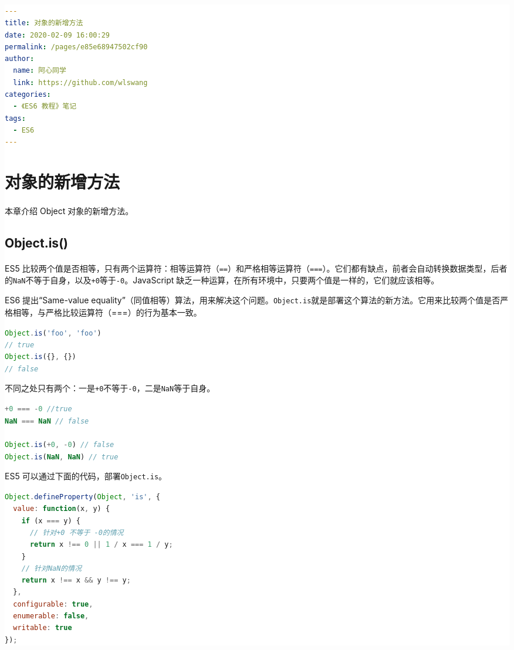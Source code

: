 ```yaml
---
title: 对象的新增方法
date: 2020-02-09 16:00:29
permalink: /pages/e85e68947502cf90
author: 
  name: 阿心同学
  link: https://github.com/wlswang
categories: 
  - 《ES6 教程》笔记
tags: 
  - ES6
---
```

# 对象的新增方法

本章介绍 Object 对象的新增方法。

## Object.is()

ES5 比较两个值是否相等，只有两个运算符：相等运算符（`==`）和严格相等运算符（`===`）。它们都有缺点，前者会自动转换数据类型，后者的`NaN`不等于自身，以及`+0`等于`-0`。JavaScript 缺乏一种运算，在所有环境中，只要两个值是一样的，它们就应该相等。

ES6 提出“Same-value equality”（同值相等）算法，用来解决这个问题。`Object.is`就是部署这个算法的新方法。它用来比较两个值是否严格相等，与严格比较运算符（===）的行为基本一致。

```javascript
Object.is('foo', 'foo')
// true
Object.is({}, {})
// false
```

不同之处只有两个：一是`+0`不等于`-0`，二是`NaN`等于自身。

```javascript
+0 === -0 //true
NaN === NaN // false

Object.is(+0, -0) // false
Object.is(NaN, NaN) // true
```

ES5 可以通过下面的代码，部署`Object.is`。

```javascript
Object.defineProperty(Object, 'is', {
  value: function(x, y) {
    if (x === y) {
      // 针对+0 不等于 -0的情况
      return x !== 0 || 1 / x === 1 / y;
    }
    // 针对NaN的情况
    return x !== x && y !== y;
  },
  configurable: true,
  enumerable: false,
  writable: true
});
```
